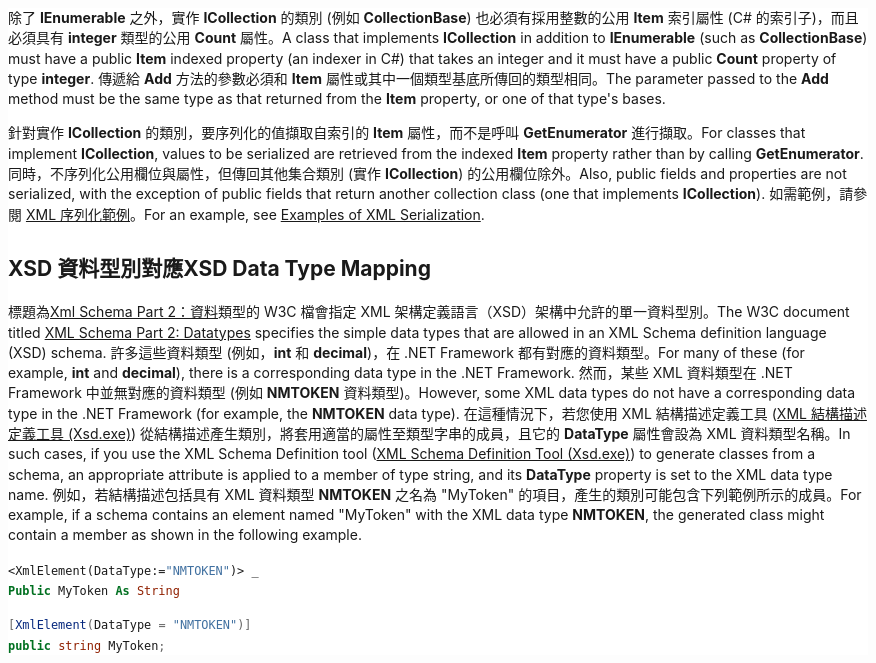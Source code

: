   <span data-ttu-id="abd17-204">除了 **IEnumerable** 之外，實作 **ICollection** 的類別 (例如 **CollectionBase**) 也必須有採用整數的公用 **Item** 索引屬性 (C# 的索引子)，而且必須具有 **integer** 類型的公用 **Count** 屬性。</span><span class="sxs-lookup"><span data-stu-id="abd17-204">A class that implements **ICollection** in addition to **IEnumerable** (such as **CollectionBase**) must have a public **Item** indexed property (an indexer in C#) that takes an integer and it must have a public **Count** property of type **integer**.</span></span> <span data-ttu-id="abd17-205">傳遞給 **Add** 方法的參數必須和 **Item** 屬性或其中一個類型基底所傳回的類型相同。</span><span class="sxs-lookup"><span data-stu-id="abd17-205">The parameter passed to the **Add** method must be the same type as that returned from the **Item** property, or one of that type's bases.</span></span>

  <span data-ttu-id="abd17-206">針對實作 **ICollection** 的類別，要序列化的值擷取自索引的 **Item** 屬性，而不是呼叫 **GetEnumerator** 進行擷取。</span><span class="sxs-lookup"><span data-stu-id="abd17-206">For classes that implement **ICollection**, values to be serialized are retrieved from the indexed **Item** property rather than by calling **GetEnumerator**.</span></span> <span data-ttu-id="abd17-207">同時，不序列化公用欄位與屬性，但傳回其他集合類別 (實作 **ICollection**) 的公用欄位除外。</span><span class="sxs-lookup"><span data-stu-id="abd17-207">Also, public fields and properties are not serialized, with the exception of public fields that return another collection class (one that implements **ICollection**).</span></span> <span data-ttu-id="abd17-208">如需範例，請參閱 [XML 序列化範例](examples-of-xml-serialization.md)。</span><span class="sxs-lookup"><span data-stu-id="abd17-208">For an example, see [Examples of XML Serialization](examples-of-xml-serialization.md).</span></span>

## <a name="xsd-data-type-mapping"></a><span data-ttu-id="abd17-209">XSD 資料型別對應</span><span class="sxs-lookup"><span data-stu-id="abd17-209">XSD Data Type Mapping</span></span>

<span data-ttu-id="abd17-210">標題為[Xml Schema Part 2：資料](https://www.w3.org/TR/xmlschema-2/)類型的 W3C 檔會指定 XML 架構定義語言（XSD）架構中允許的單一資料型別。</span><span class="sxs-lookup"><span data-stu-id="abd17-210">The W3C document titled [XML Schema Part 2: Datatypes](https://www.w3.org/TR/xmlschema-2/) specifies the simple data types that are allowed in an XML Schema definition language (XSD) schema.</span></span> <span data-ttu-id="abd17-211">許多這些資料類型 (例如，**int** 和 **decimal**)，在 .NET Framework 都有對應的資料類型。</span><span class="sxs-lookup"><span data-stu-id="abd17-211">For many of these (for example, **int** and **decimal**), there is a corresponding data type in the .NET Framework.</span></span> <span data-ttu-id="abd17-212">然而，某些 XML 資料類型在 .NET Framework 中並無對應的資料類型 (例如 **NMTOKEN** 資料類型)。</span><span class="sxs-lookup"><span data-stu-id="abd17-212">However, some XML data types do not have a corresponding data type in the .NET Framework (for example, the **NMTOKEN** data type).</span></span> <span data-ttu-id="abd17-213">在這種情況下，若您使用 XML 結構描述定義工具 ([XML 結構描述定義工具 (Xsd.exe)](xml-schema-definition-tool-xsd-exe.md)) 從結構描述產生類別，將套用適當的屬性至類型字串的成員，且它的 **DataType** 屬性會設為 XML 資料類型名稱。</span><span class="sxs-lookup"><span data-stu-id="abd17-213">In such cases, if you use the XML Schema Definition tool ([XML Schema Definition Tool (Xsd.exe)](xml-schema-definition-tool-xsd-exe.md)) to generate classes from a schema, an appropriate attribute is applied to a member of type string, and its **DataType** property is set to the XML data type name.</span></span> <span data-ttu-id="abd17-214">例如，若結構描述包括具有 XML 資料類型 **NMTOKEN** 之名為 "MyToken" 的項目，產生的類別可能包含下列範例所示的成員。</span><span class="sxs-lookup"><span data-stu-id="abd17-214">For example, if a schema contains an element named "MyToken" with the XML data type **NMTOKEN**, the generated class might contain a member as shown in the following example.</span></span>

```vb
<XmlElement(DataType:="NMTOKEN")> _
Public MyToken As String
```

```csharp
[XmlElement(DataType = "NMTOKEN")]
public string MyToken;
```

